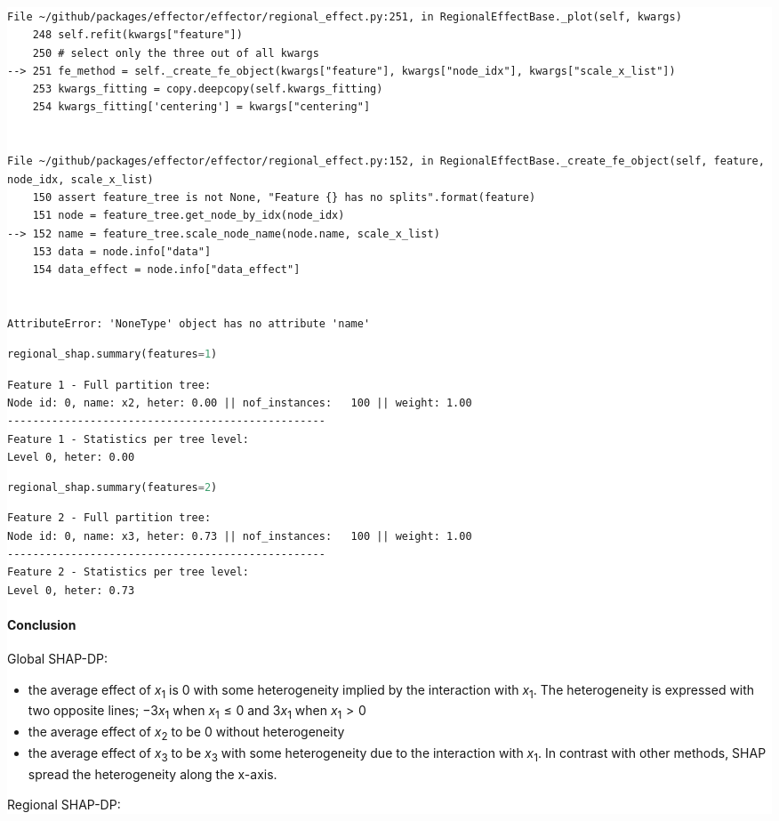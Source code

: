 
    File ~/github/packages/effector/effector/regional_effect.py:251, in RegionalEffectBase._plot(self, kwargs)
        248 self.refit(kwargs["feature"])
        250 # select only the three out of all kwargs
    --> 251 fe_method = self._create_fe_object(kwargs["feature"], kwargs["node_idx"], kwargs["scale_x_list"])
        253 kwargs_fitting = copy.deepcopy(self.kwargs_fitting)
        254 kwargs_fitting['centering'] = kwargs["centering"]


    File ~/github/packages/effector/effector/regional_effect.py:152, in RegionalEffectBase._create_fe_object(self, feature, node_idx, scale_x_list)
        150 assert feature_tree is not None, "Feature {} has no splits".format(feature)
        151 node = feature_tree.get_node_by_idx(node_idx)
    --> 152 name = feature_tree.scale_node_name(node.name, scale_x_list)
        153 data = node.info["data"]
        154 data_effect = node.info["data_effect"]


    AttributeError: 'NoneType' object has no attribute 'name'



```python
regional_shap.summary(features=1)
```

    Feature 1 - Full partition tree:
    Node id: 0, name: x2, heter: 0.00 || nof_instances:   100 || weight: 1.00
    --------------------------------------------------
    Feature 1 - Statistics per tree level:
    Level 0, heter: 0.00



```python
regional_shap.summary(features=2)
```

    Feature 2 - Full partition tree:
    Node id: 0, name: x3, heter: 0.73 || nof_instances:   100 || weight: 1.00
    --------------------------------------------------
    Feature 2 - Statistics per tree level:
    Level 0, heter: 0.73


#### Conclusion

Global SHAP-DP:

   * the average effect of $x_1$ is $0$ with some heterogeneity implied by the interaction with $x_1$. The heterogeneity is expressed with two opposite lines; $-3x_1$ when $x_1 \leq 0$ and $3x_1$ when $x_1 >0$
   * the average effect of $x_2$ to be $0$ without heterogeneity
   * the average effect of $x_3$ to be $x_3$ with some heterogeneity due to the interaction with $x_1$. In contrast with other methods, SHAP spread the heterogeneity along the x-axis.
  
Regional SHAP-DP:

